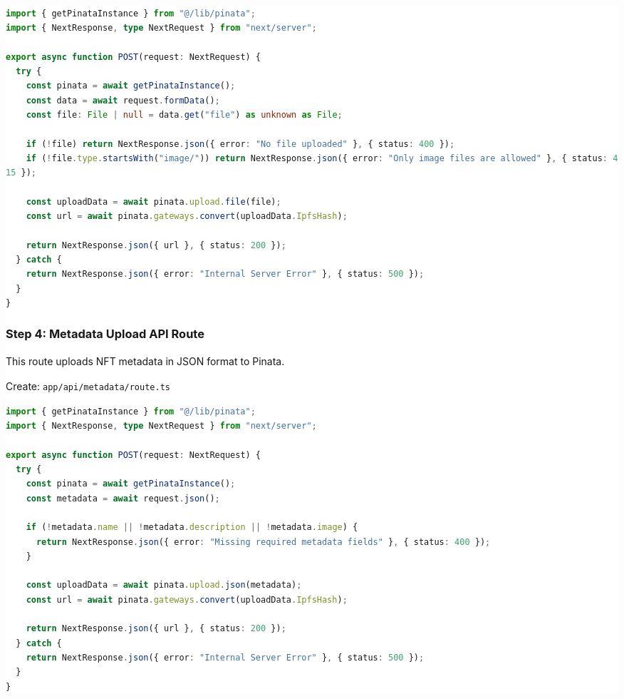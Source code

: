 ```ts
import { getPinataInstance } from "@/lib/pinata";
import { NextResponse, type NextRequest } from "next/server";

export async function POST(request: NextRequest) {
  try {
    const pinata = await getPinataInstance();
    const data = await request.formData();
    const file: File | null = data.get("file") as unknown as File;

    if (!file) return NextResponse.json({ error: "No file uploaded" }, { status: 400 });
    if (!file.type.startsWith("image/")) return NextResponse.json({ error: "Only image files are allowed" }, { status: 415 });

    const uploadData = await pinata.upload.file(file);
    const url = await pinata.gateways.convert(uploadData.IpfsHash);
    
    return NextResponse.json({ url }, { status: 200 });
  } catch {
    return NextResponse.json({ error: "Internal Server Error" }, { status: 500 });
  }
}
```


### Step 4: Metadata Upload API Route

This route uploads NFT metadata in JSON format to Pinata.

Create: `app/api/metadata/route.ts`

```ts
import { getPinataInstance } from "@/lib/pinata";
import { NextResponse, type NextRequest } from "next/server";

export async function POST(request: NextRequest) {
  try {
    const pinata = await getPinataInstance();
    const metadata = await request.json();

    if (!metadata.name || !metadata.description || !metadata.image) {
      return NextResponse.json({ error: "Missing required metadata fields" }, { status: 400 });
    }
    
    const uploadData = await pinata.upload.json(metadata);
    const url = await pinata.gateways.convert(uploadData.IpfsHash);

    return NextResponse.json({ url }, { status: 200 });
  } catch {
    return NextResponse.json({ error: "Internal Server Error" }, { status: 500 });
  }
}
```
